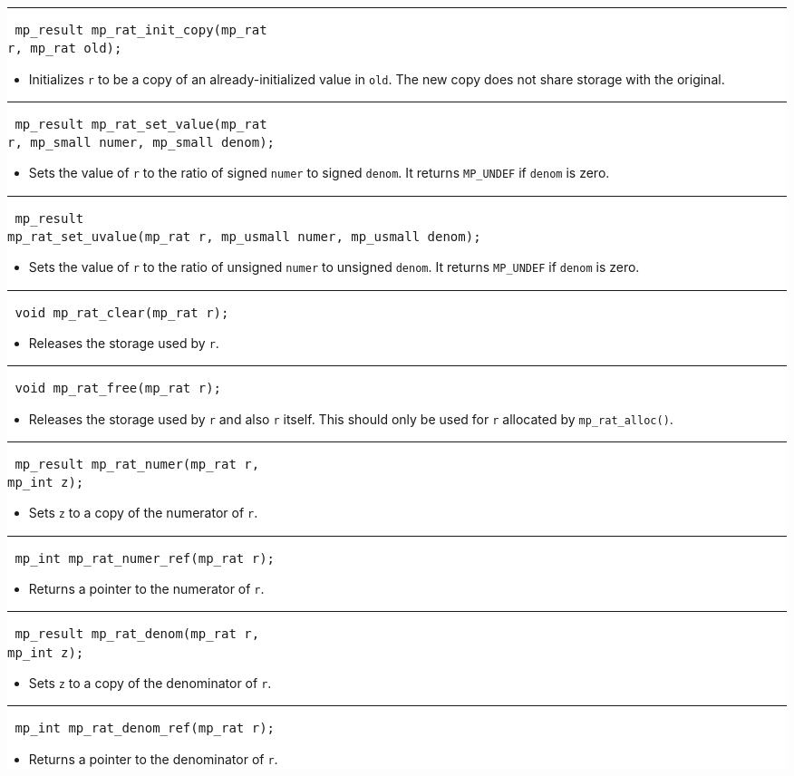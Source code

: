------------
<a id="mp_rat_init_copy"></a><pre>
mp_result mp_rat_init_copy(mp_rat r, mp_rat old);
</pre>
 -  Initializes `r` to be a copy of an already-initialized value in `old`. The
    new copy does not share storage with the original.

------------
<a id="mp_rat_set_value"></a><pre>
mp_result mp_rat_set_value(mp_rat r, mp_small numer, mp_small denom);
</pre>
 -  Sets the value of `r` to the ratio of signed `numer` to signed `denom`.  It
    returns `MP_UNDEF` if `denom` is zero.

------------
<a id="mp_rat_set_uvalue"></a><pre>
mp_result mp_rat_set_uvalue(mp_rat r, mp_usmall numer, mp_usmall denom);
</pre>
 -  Sets the value of `r` to the ratio of unsigned `numer` to unsigned
    `denom`. It returns `MP_UNDEF` if `denom` is zero.

------------
<a id="mp_rat_clear"></a><pre>
void mp_rat_clear(mp_rat r);
</pre>
 -  Releases the storage used by `r`.

------------
<a id="mp_rat_free"></a><pre>
void mp_rat_free(mp_rat r);
</pre>
 -  Releases the storage used by `r` and also `r` itself.
    This should only be used for `r` allocated by `mp_rat_alloc()`.

------------
<a id="mp_rat_numer"></a><pre>
mp_result mp_rat_numer(mp_rat r, mp_int z);
</pre>
 -  Sets `z` to a copy of the numerator of `r`.

------------
<a id="mp_rat_numer_ref"></a><pre>
mp_int mp_rat_numer_ref(mp_rat r);
</pre>
 -  Returns a pointer to the numerator of `r`.

------------
<a id="mp_rat_denom"></a><pre>
mp_result mp_rat_denom(mp_rat r, mp_int z);
</pre>
 -  Sets `z` to a copy of the denominator of `r`.

------------
<a id="mp_rat_denom_ref"></a><pre>
mp_int mp_rat_denom_ref(mp_rat r);
</pre>
 -  Returns a pointer to the denominator of `r`.
